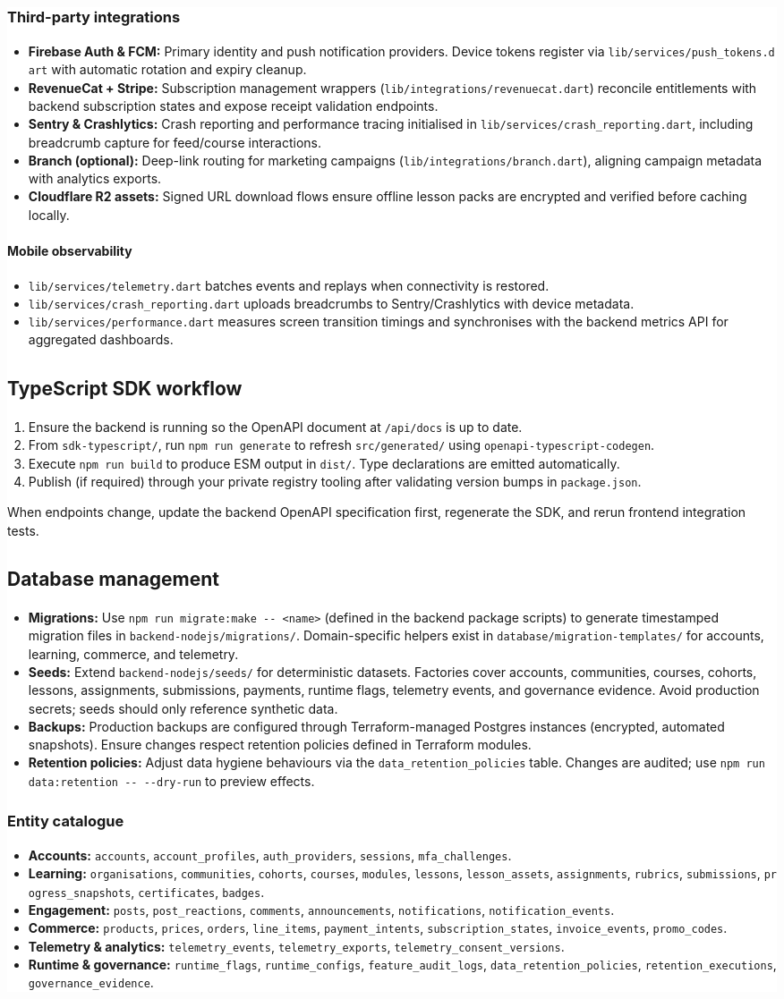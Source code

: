 ### Third-party integrations

- **Firebase Auth & FCM:** Primary identity and push notification providers. Device tokens register via `lib/services/push_tokens.dart` with automatic rotation and expiry cleanup.
- **RevenueCat + Stripe:** Subscription management wrappers (`lib/integrations/revenuecat.dart`) reconcile entitlements with backend subscription states and expose receipt validation endpoints.
- **Sentry & Crashlytics:** Crash reporting and performance tracing initialised in `lib/services/crash_reporting.dart`, including breadcrumb capture for feed/course interactions.
- **Branch (optional):** Deep-link routing for marketing campaigns (`lib/integrations/branch.dart`), aligning campaign metadata with analytics exports.
- **Cloudflare R2 assets:** Signed URL download flows ensure offline lesson packs are encrypted and verified before caching locally.

#### Mobile observability

- `lib/services/telemetry.dart` batches events and replays when connectivity is restored.
- `lib/services/crash_reporting.dart` uploads breadcrumbs to Sentry/Crashlytics with device metadata.
- `lib/services/performance.dart` measures screen transition timings and synchronises with the backend metrics API for aggregated dashboards.

## TypeScript SDK workflow

1. Ensure the backend is running so the OpenAPI document at `/api/docs` is up to date.
2. From `sdk-typescript/`, run `npm run generate` to refresh `src/generated/` using `openapi-typescript-codegen`.
3. Execute `npm run build` to produce ESM output in `dist/`. Type declarations are emitted automatically.
4. Publish (if required) through your private registry tooling after validating version bumps in `package.json`.

When endpoints change, update the backend OpenAPI specification first, regenerate the SDK, and rerun frontend integration tests.

## Database management

- **Migrations:** Use `npm run migrate:make -- <name>` (defined in the backend package scripts) to generate timestamped migration files in `backend-nodejs/migrations/`. Domain-specific helpers exist in `database/migration-templates/` for accounts, learning, commerce, and telemetry.
- **Seeds:** Extend `backend-nodejs/seeds/` for deterministic datasets. Factories cover accounts, communities, courses, cohorts, lessons, assignments, submissions, payments, runtime flags, telemetry events, and governance evidence. Avoid production secrets; seeds should only reference synthetic data.
- **Backups:** Production backups are configured through Terraform-managed Postgres instances (encrypted, automated snapshots). Ensure changes respect retention policies defined in Terraform modules.
- **Retention policies:** Adjust data hygiene behaviours via the `data_retention_policies` table. Changes are audited; use `npm run data:retention -- --dry-run` to preview effects.

### Entity catalogue

- **Accounts:** `accounts`, `account_profiles`, `auth_providers`, `sessions`, `mfa_challenges`.
- **Learning:** `organisations`, `communities`, `cohorts`, `courses`, `modules`, `lessons`, `lesson_assets`, `assignments`, `rubrics`, `submissions`, `progress_snapshots`, `certificates`, `badges`.
- **Engagement:** `posts`, `post_reactions`, `comments`, `announcements`, `notifications`, `notification_events`.
- **Commerce:** `products`, `prices`, `orders`, `line_items`, `payment_intents`, `subscription_states`, `invoice_events`, `promo_codes`.
- **Telemetry & analytics:** `telemetry_events`, `telemetry_exports`, `telemetry_consent_versions`.
- **Runtime & governance:** `runtime_flags`, `runtime_configs`, `feature_audit_logs`, `data_retention_policies`, `retention_executions`, `governance_evidence`.
